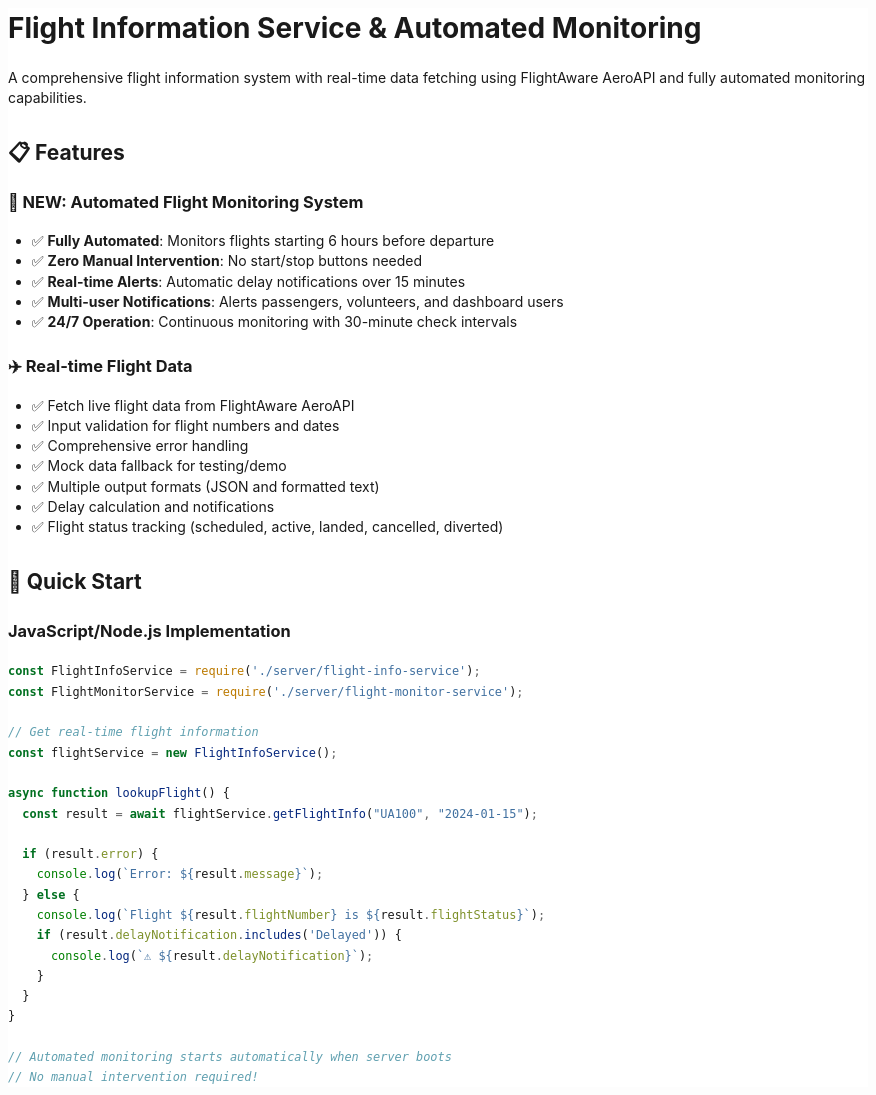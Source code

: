# Flight Information Service & Automated Monitoring

A comprehensive flight information system with real-time data fetching using FlightAware AeroAPI and fully automated monitoring capabilities.

## 📋 Features

### 🚨 NEW: Automated Flight Monitoring System
- ✅ **Fully Automated**: Monitors flights starting 6 hours before departure
- ✅ **Zero Manual Intervention**: No start/stop buttons needed
- ✅ **Real-time Alerts**: Automatic delay notifications over 15 minutes
- ✅ **Multi-user Notifications**: Alerts passengers, volunteers, and dashboard users
- ✅ **24/7 Operation**: Continuous monitoring with 30-minute check intervals

### ✈️ Real-time Flight Data
- ✅ Fetch live flight data from FlightAware AeroAPI
- ✅ Input validation for flight numbers and dates
- ✅ Comprehensive error handling
- ✅ Mock data fallback for testing/demo
- ✅ Multiple output formats (JSON and formatted text)
- ✅ Delay calculation and notifications
- ✅ Flight status tracking (scheduled, active, landed, cancelled, diverted)

## 🚀 Quick Start

### JavaScript/Node.js Implementation

```javascript
const FlightInfoService = require('./server/flight-info-service');
const FlightMonitorService = require('./server/flight-monitor-service');

// Get real-time flight information
const flightService = new FlightInfoService();

async function lookupFlight() {
  const result = await flightService.getFlightInfo("UA100", "2024-01-15");
  
  if (result.error) {
    console.log(`Error: ${result.message}`);
  } else {
    console.log(`Flight ${result.flightNumber} is ${result.flightStatus}`);
    if (result.delayNotification.includes('Delayed')) {
      console.log(`⚠️ ${result.delayNotification}`);
    }
  }
}

// Automated monitoring starts automatically when server boots
// No manual intervention required!
```
